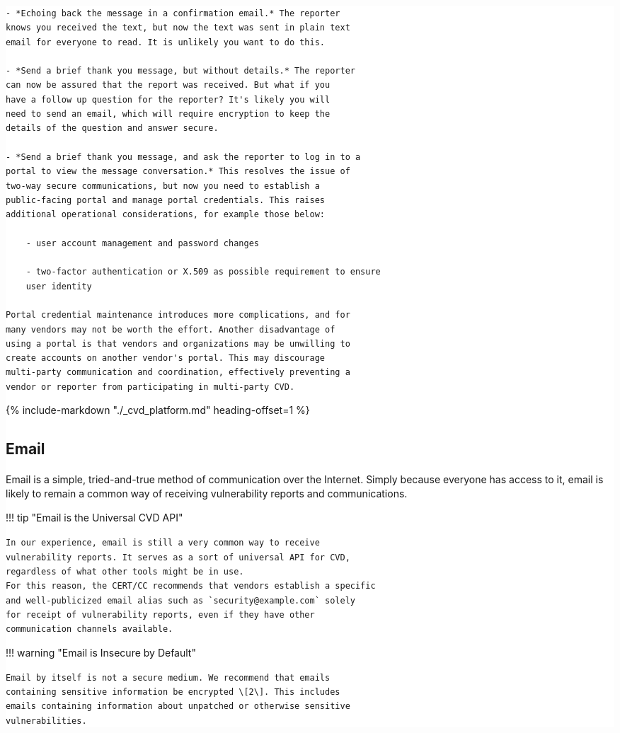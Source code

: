     - *Echoing back the message in a confirmation email.* The reporter
    knows you received the text, but now the text was sent in plain text
    email for everyone to read. It is unlikely you want to do this.

    - *Send a brief thank you message, but without details.* The reporter
    can now be assured that the report was received. But what if you
    have a follow up question for the reporter? It's likely you will
    need to send an email, which will require encryption to keep the
    details of the question and answer secure.

    - *Send a brief thank you message, and ask the reporter to log in to a
    portal to view the message conversation.* This resolves the issue of
    two-way secure communications, but now you need to establish a
    public-facing portal and manage portal credentials. This raises
    additional operational considerations, for example those below:

        - user account management and password changes

        - two-factor authentication or X.509 as possible requirement to ensure
        user identity

    Portal credential maintenance introduces more complications, and for
    many vendors may not be worth the effort. Another disadvantage of 
    using a portal is that vendors and organizations may be unwilling to
    create accounts on another vendor's portal. This may discourage
    multi-party communication and coordination, effectively preventing a
    vendor or reporter from participating in multi-party CVD.

{% include-markdown "./_cvd_platform.md" heading-offset=1 %}

## Email

Email is a simple, tried-and-true method of communication over the
Internet. Simply because everyone has access to it, email is likely to
remain a common way of receiving vulnerability reports and
communications.

<div class="grid" markdown>

!!! tip "Email is the Universal CVD API"

    In our experience, email is still a very common way to receive
    vulnerability reports. It serves as a sort of universal API for CVD,
    regardless of what other tools might be in use.
    For this reason, the CERT/CC recommends that vendors establish a specific
    and well-publicized email alias such as `security@example.com` solely
    for receipt of vulnerability reports, even if they have other
    communication channels available.

!!! warning "Email is Insecure by Default"

    Email by itself is not a secure medium. We recommend that emails
    containing sensitive information be encrypted \[2\]. This includes
    emails containing information about unpatched or otherwise sensitive
    vulnerabilities.

